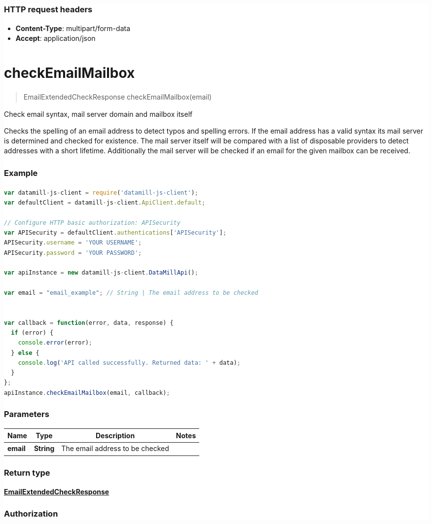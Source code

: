 ### HTTP request headers

 - **Content-Type**: multipart/form-data
 - **Accept**: application/json

<a name="checkEmailMailbox"></a>
# **checkEmailMailbox**
> EmailExtendedCheckResponse checkEmailMailbox(email)

Check email syntax, mail server domain and mailbox itself

Checks the spelling of an email address to detect typos and spelling errors. If the email address has a valid syntax its mail server is determined and checked for existence. The mail server itself will be compared with a list of disposable providers to detect addresses with a short lifetime. Additionally the mail server will be checked if an email for the given mailbox can be received. 

### Example
```javascript
var datamill-js-client = require('datamill-js-client');
var defaultClient = datamill-js-client.ApiClient.default;

// Configure HTTP basic authorization: APISecurity
var APISecurity = defaultClient.authentications['APISecurity'];
APISecurity.username = 'YOUR USERNAME';
APISecurity.password = 'YOUR PASSWORD';

var apiInstance = new datamill-js-client.DataMillApi();

var email = "email_example"; // String | The email address to be checked


var callback = function(error, data, response) {
  if (error) {
    console.error(error);
  } else {
    console.log('API called successfully. Returned data: ' + data);
  }
};
apiInstance.checkEmailMailbox(email, callback);
```

### Parameters

Name | Type | Description  | Notes
------------- | ------------- | ------------- | -------------
 **email** | **String**| The email address to be checked | 

### Return type

[**EmailExtendedCheckResponse**](EmailExtendedCheckResponse.md)

### Authorization
